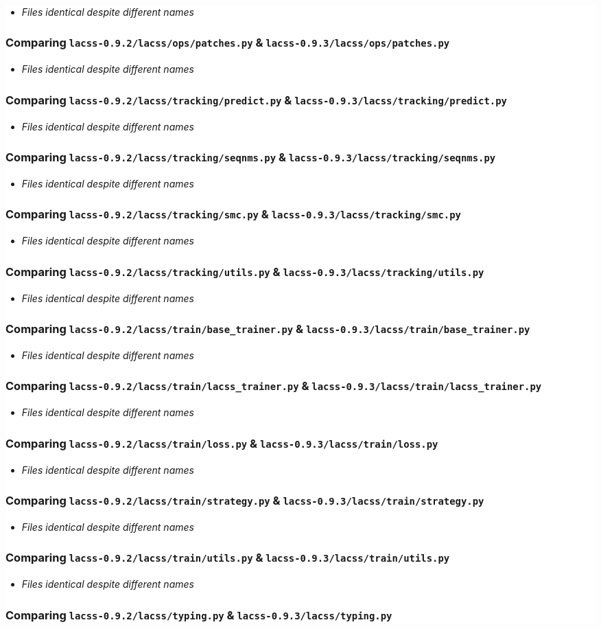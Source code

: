  * *Files identical despite different names*

### Comparing `lacss-0.9.2/lacss/ops/patches.py` & `lacss-0.9.3/lacss/ops/patches.py`

 * *Files identical despite different names*

### Comparing `lacss-0.9.2/lacss/tracking/predict.py` & `lacss-0.9.3/lacss/tracking/predict.py`

 * *Files identical despite different names*

### Comparing `lacss-0.9.2/lacss/tracking/seqnms.py` & `lacss-0.9.3/lacss/tracking/seqnms.py`

 * *Files identical despite different names*

### Comparing `lacss-0.9.2/lacss/tracking/smc.py` & `lacss-0.9.3/lacss/tracking/smc.py`

 * *Files identical despite different names*

### Comparing `lacss-0.9.2/lacss/tracking/utils.py` & `lacss-0.9.3/lacss/tracking/utils.py`

 * *Files identical despite different names*

### Comparing `lacss-0.9.2/lacss/train/base_trainer.py` & `lacss-0.9.3/lacss/train/base_trainer.py`

 * *Files identical despite different names*

### Comparing `lacss-0.9.2/lacss/train/lacss_trainer.py` & `lacss-0.9.3/lacss/train/lacss_trainer.py`

 * *Files identical despite different names*

### Comparing `lacss-0.9.2/lacss/train/loss.py` & `lacss-0.9.3/lacss/train/loss.py`

 * *Files identical despite different names*

### Comparing `lacss-0.9.2/lacss/train/strategy.py` & `lacss-0.9.3/lacss/train/strategy.py`

 * *Files identical despite different names*

### Comparing `lacss-0.9.2/lacss/train/utils.py` & `lacss-0.9.3/lacss/train/utils.py`

 * *Files identical despite different names*

### Comparing `lacss-0.9.2/lacss/typing.py` & `lacss-0.9.3/lacss/typing.py`
